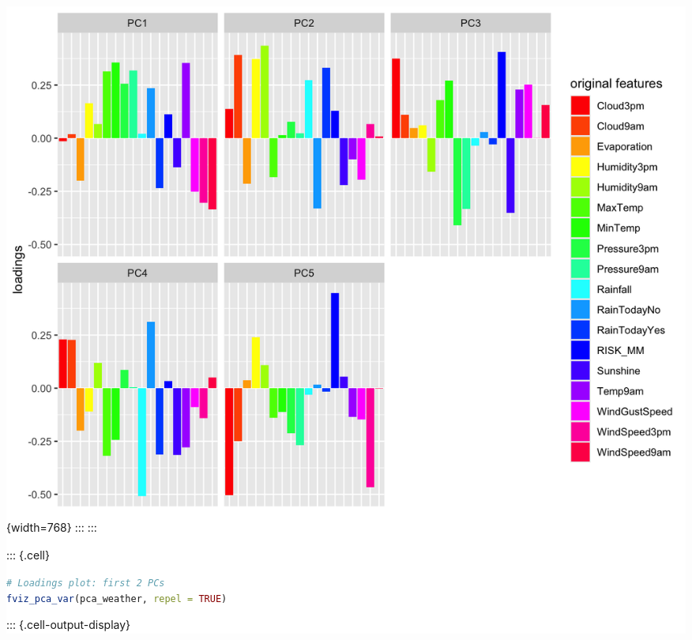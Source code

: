 ![](L19-pca_files/figure-revealjs/unnamed-chunk-29-1.png){width=768}
:::
:::

::: {.cell}

```{.r .cell-code}
# Loadings plot: first 2 PCs
fviz_pca_var(pca_weather, repel = TRUE)
```

::: {.cell-output-display}